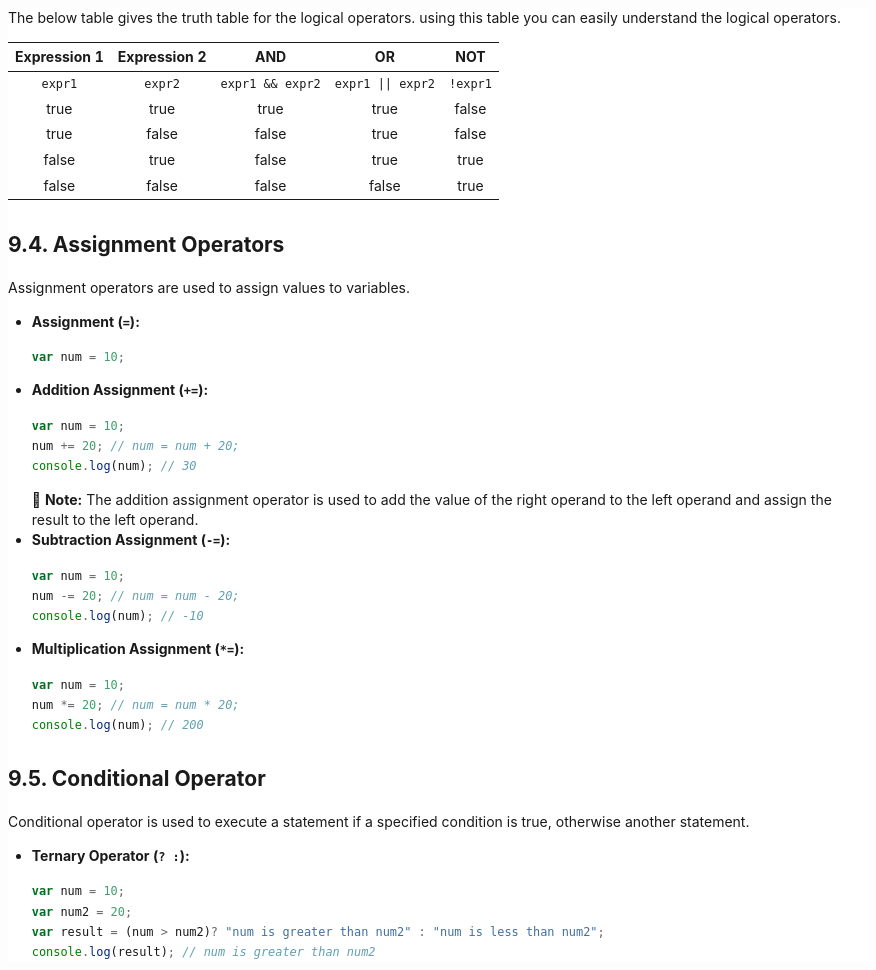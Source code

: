 The below table gives the truth table for the logical operators. using this table you can easily understand the logical operators.

| Expression 1 | Expression 2 |       AND        |         OR         |   NOT    |
| :----------: | :----------: | :--------------: | :----------------: | :------: |
|   `expr1`    |   `expr2`    | `expr1 && expr2` | `expr1 \|\| expr2` | `!expr1` |
|     true     |     true     |       true       |        true        |  false   |
|     true     |    false     |      false       |        true        |  false   |
|    false     |     true     |      false       |        true        |   true   |
|    false     |    false     |      false       |       false        |   true   |



## 9.4. Assignment Operators
Assignment operators are used to assign values to variables.
+ **Assignment (`=`):**
  ```javascript
  var num = 10;
  ```
+ **Addition Assignment (`+=`):**
  ```javascript
  var num = 10;
  num += 20; // num = num + 20;
  console.log(num); // 30
  ```
  :memo: **Note:** The addition assignment operator is used to add the value of the right operand to the left operand and assign the result to the left operand.
+ **Subtraction Assignment (`-=`):**
  ```javascript
  var num = 10;
  num -= 20; // num = num - 20;
  console.log(num); // -10
  ```
+ **Multiplication Assignment (`*=`):**
  ```javascript
  var num = 10;
  num *= 20; // num = num * 20;
  console.log(num); // 200
  ```

## 9.5. Conditional Operator
Conditional operator is used to execute a statement if a specified condition is true, otherwise another statement.
+ **Ternary Operator (`? :`):**
  ```javascript
  var num = 10;
  var num2 = 20;
  var result = (num > num2)? "num is greater than num2" : "num is less than num2";
  console.log(result); // num is greater than num2
  ```
